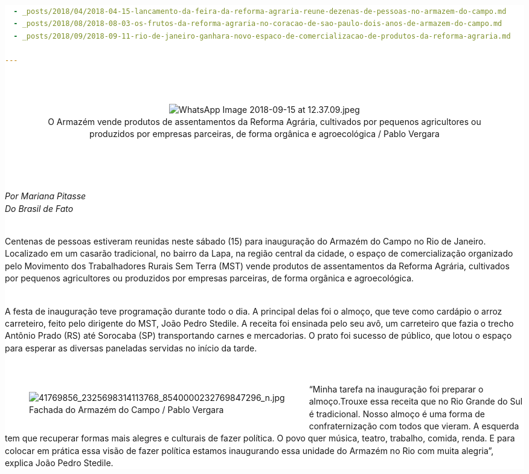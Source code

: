 ```yaml
  - _posts/2018/04/2018-04-15-lancamento-da-feira-da-reforma-agraria-reune-dezenas-de-pessoas-no-armazem-do-campo.md
  - _posts/2018/08/2018-08-03-os-frutos-da-reforma-agraria-no-coracao-de-sao-paulo-dois-anos-de-armazem-do-campo.md
  - _posts/2018/09/2018-09-11-rio-de-janeiro-ganhara-novo-espaco-de-comercializacao-de-produtos-da-reforma-agraria.md

---
```

<p>&nbsp;</p>

<div style="text-align:center">
<figure class="image" style="display:inline-block"><img alt="WhatsApp Image 2018-09-15 at 12.37.09.jpeg" height="466" src="//farm2.staticflickr.com/1871/44653812092_7fa69746dc_b.jpg" width="700" />
<figcaption>O Armaz&eacute;m vende produtos de assentamentos da Reforma Agr&aacute;ria, cultivados por pequenos agricultores ou produzidos por empresas parceiras, de forma org&acirc;nica e agroecol&oacute;gica / Pablo Vergara</figcaption>
</figure>
</div>

<p><br />
&nbsp;</p>

<p><em>Por Mariana Pitasse<br />
Do Brasil de Fato </em></p>

<p><br />
Centenas de pessoas estiveram reunidas neste s&aacute;bado (15) para inaugura&ccedil;&atilde;o do Armaz&eacute;m do Campo no Rio de Janeiro. Localizado em um casar&atilde;o tradicional, no bairro da Lapa, na regi&atilde;o central da cidade, o espa&ccedil;o de comercializa&ccedil;&atilde;o organizado pelo Movimento dos Trabalhadores Rurais Sem Terra (MST) vende produtos de assentamentos da Reforma Agr&aacute;ria, cultivados por pequenos agricultores ou produzidos por empresas parceiras, de forma org&acirc;nica e agroecol&oacute;gica.</p>

<p><br />
A festa de inaugura&ccedil;&atilde;o teve programa&ccedil;&atilde;o durante todo o dia. A principal delas foi o almo&ccedil;o, que teve como card&aacute;pio o arroz carreteiro, feito pelo dirigente do MST, Jo&atilde;o Pedro Stedile. A receita foi ensinada pelo seu av&ocirc;, um carreteiro que fazia o trecho Ant&ocirc;nio Prado (RS) at&eacute; Sorocaba (SP) transportando carnes e mercadorias. O prato foi sucesso de p&uacute;blico, que lotou o espa&ccedil;o para esperar as diversas paneladas servidas no in&iacute;cio da tarde.</p>

<p>&nbsp;</p>

<figure class="image" style="float:left"><img alt="41769856_2325698314113768_8540000232769847296_n.jpg" height="380" src="//farm2.staticflickr.com/1856/43793313955_e0f0c1c951_b.jpg" width="380" />
<figcaption>Fachada do Armaz&eacute;m do Campo / Pablo Vergara</figcaption>
</figure>

<p>&ldquo;Minha tarefa na inaugura&ccedil;&atilde;o foi preparar o almo&ccedil;o.Trouxe essa receita que no Rio Grande do Sul &eacute; tradicional. Nosso almo&ccedil;o &eacute; uma forma de confraterniza&ccedil;&atilde;o com todos que vieram. A esquerda tem que recuperar formas mais alegres e culturais de fazer pol&iacute;tica. O povo quer m&uacute;sica, teatro, trabalho, comida, renda. E para colocar em pr&aacute;tica essa vis&atilde;o de fazer pol&iacute;tica estamos inaugurando essa unidade do Armaz&eacute;m no Rio com muita alegria&rdquo;, explica Jo&atilde;o Pedro Stedile.</p>
